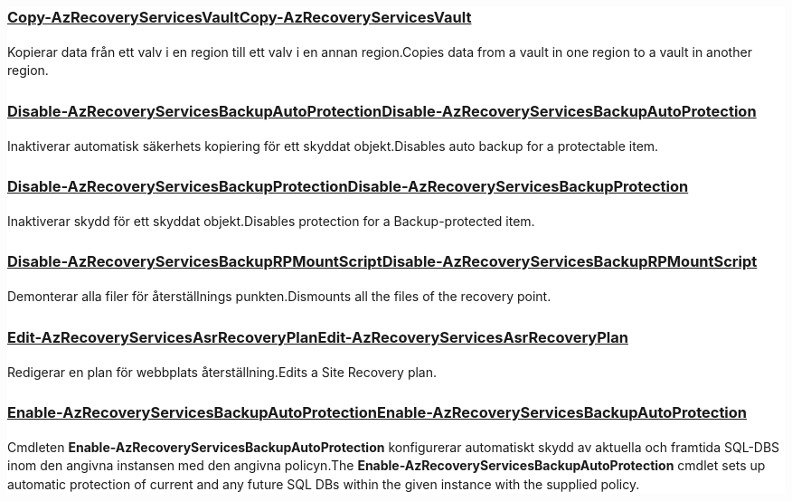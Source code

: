 ### [<span data-ttu-id="1303e-109">Copy-AzRecoveryServicesVault</span><span class="sxs-lookup"><span data-stu-id="1303e-109">Copy-AzRecoveryServicesVault</span></span>](Copy-AzRecoveryServicesVault.md)
<span data-ttu-id="1303e-110">Kopierar data från ett valv i en region till ett valv i en annan region.</span><span class="sxs-lookup"><span data-stu-id="1303e-110">Copies data from a vault in one region to a vault in another region.</span></span>

### [<span data-ttu-id="1303e-111">Disable-AzRecoveryServicesBackupAutoProtection</span><span class="sxs-lookup"><span data-stu-id="1303e-111">Disable-AzRecoveryServicesBackupAutoProtection</span></span>](Disable-AzRecoveryServicesBackupAutoProtection.md)
<span data-ttu-id="1303e-112">Inaktiverar automatisk säkerhets kopiering för ett skyddat objekt.</span><span class="sxs-lookup"><span data-stu-id="1303e-112">Disables auto backup for a protectable item.</span></span>

### [<span data-ttu-id="1303e-113">Disable-AzRecoveryServicesBackupProtection</span><span class="sxs-lookup"><span data-stu-id="1303e-113">Disable-AzRecoveryServicesBackupProtection</span></span>](Disable-AzRecoveryServicesBackupProtection.md)
<span data-ttu-id="1303e-114">Inaktiverar skydd för ett skyddat objekt.</span><span class="sxs-lookup"><span data-stu-id="1303e-114">Disables protection for a Backup-protected item.</span></span>

### [<span data-ttu-id="1303e-115">Disable-AzRecoveryServicesBackupRPMountScript</span><span class="sxs-lookup"><span data-stu-id="1303e-115">Disable-AzRecoveryServicesBackupRPMountScript</span></span>](Disable-AzRecoveryServicesBackupRPMountScript.md)
<span data-ttu-id="1303e-116">Demonterar alla filer för återställnings punkten.</span><span class="sxs-lookup"><span data-stu-id="1303e-116">Dismounts all the files of the recovery point.</span></span>

### [<span data-ttu-id="1303e-117">Edit-AzRecoveryServicesAsrRecoveryPlan</span><span class="sxs-lookup"><span data-stu-id="1303e-117">Edit-AzRecoveryServicesAsrRecoveryPlan</span></span>](Edit-AzRecoveryServicesAsrRecoveryPlan.md)
<span data-ttu-id="1303e-118">Redigerar en plan för webbplats återställning.</span><span class="sxs-lookup"><span data-stu-id="1303e-118">Edits a Site Recovery plan.</span></span>

### [<span data-ttu-id="1303e-119">Enable-AzRecoveryServicesBackupAutoProtection</span><span class="sxs-lookup"><span data-stu-id="1303e-119">Enable-AzRecoveryServicesBackupAutoProtection</span></span>](Enable-AzRecoveryServicesBackupAutoProtection.md)
<span data-ttu-id="1303e-120">Cmdleten **Enable-AzRecoveryServicesBackupAutoProtection** konfigurerar automatiskt skydd av aktuella och framtida SQL-DBS inom den angivna instansen med den angivna policyn.</span><span class="sxs-lookup"><span data-stu-id="1303e-120">The **Enable-AzRecoveryServicesBackupAutoProtection** cmdlet sets up automatic protection of current and any future SQL DBs within the given instance with the supplied policy.</span></span>
